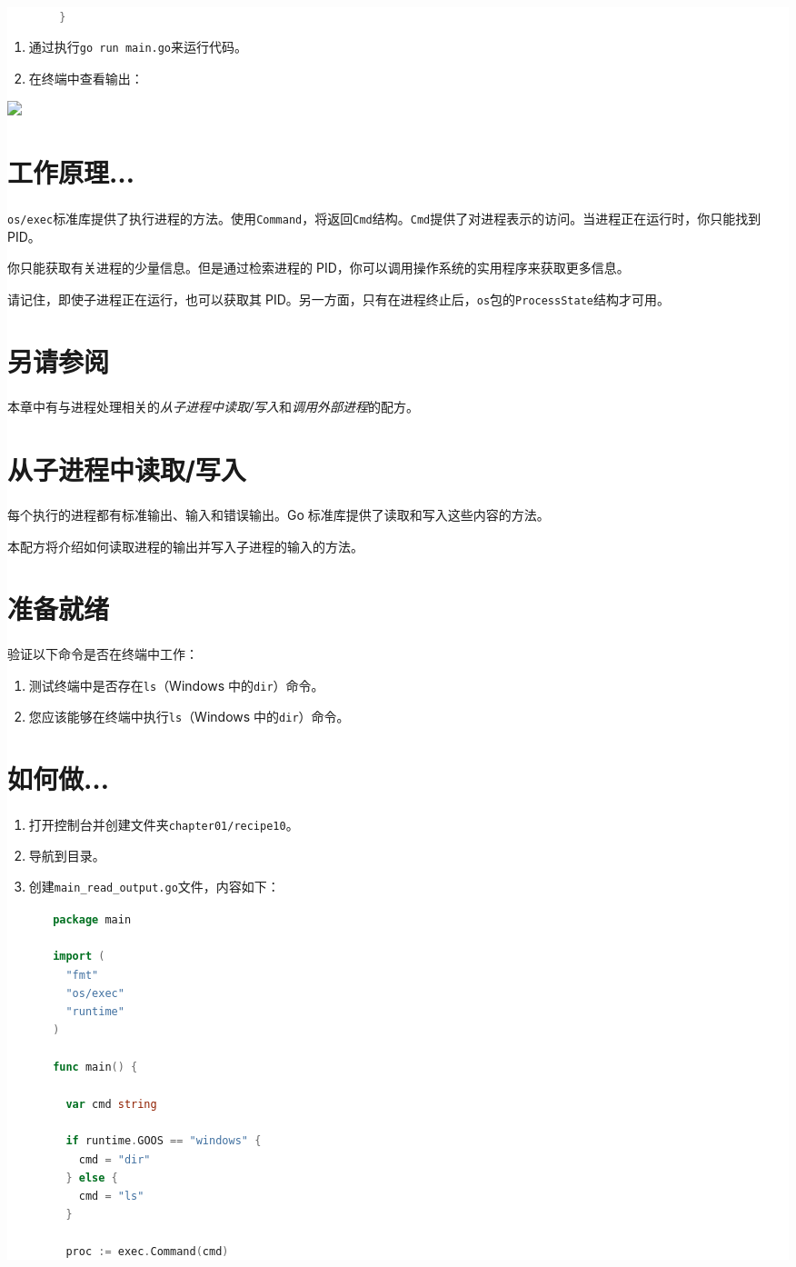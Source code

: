 ```go
        }
```

1.  通过执行`go run main.go`来运行代码。

1.  在终端中查看输出：

![](https://github.com/OpenDocCN/freelearn-golang-zh/raw/master/docs/go-stdlib-cb/img/2902d443-a9b7-4b4c-89aa-f127f2ea2095.png)

# 工作原理…

`os/exec`标准库提供了执行进程的方法。使用`Command`，将返回`Cmd`结构。`Cmd`提供了对进程表示的访问。当进程正在运行时，你只能找到 PID。

你只能获取有关进程的少量信息。但是通过检索进程的 PID，你可以调用操作系统的实用程序来获取更多信息。

请记住，即使子进程正在运行，也可以获取其 PID。另一方面，只有在进程终止后，`os`包的`ProcessState`结构才可用。

# 另请参阅

本章中有与进程处理相关的*从子进程中读取/写入*和*调用外部进程*的配方。

# 从子进程中读取/写入

每个执行的进程都有标准输出、输入和错误输出。Go 标准库提供了读取和写入这些内容的方法。

本配方将介绍如何读取进程的输出并写入子进程的输入的方法。

# 准备就绪

验证以下命令是否在终端中工作：

1.  测试终端中是否存在`ls`（Windows 中的`dir`）命令。

1.  您应该能够在终端中执行`ls`（Windows 中的`dir`）命令。

# 如何做…

1.  打开控制台并创建文件夹`chapter01/recipe10`。

1.  导航到目录。

1.  创建`main_read_output.go`文件，内容如下：

```go
       package main

       import (
         "fmt"
         "os/exec"
         "runtime"
       )

       func main() {

         var cmd string

         if runtime.GOOS == "windows" {
           cmd = "dir"
         } else {
           cmd = "ls"
         }

         proc := exec.Command(cmd)

```